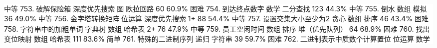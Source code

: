 中等
753. 破解保险箱
深度优先搜索
图
欧拉回路
60
60.9%
困难
754. 到达终点数字
数学
二分查找
123
44.3%
中等
755. 倒水
数组
模拟
36
49.0%
中等
756. 金字塔转换矩阵
位运算
深度优先搜索
1+
88
54.4%
中等
757. 设置交集大小至少为2
贪心
数组
排序
46
43.4%
困难
758. 字符串中的加粗单词
字典树
数组
哈希表
2+
76
47.9%
中等
759. 员工空闲时间
数组
排序
堆（优先队列）
64
68.9%
困难
760. 找出变位映射
数组
哈希表
111
83.6%
简单
761. 特殊的二进制序列
递归
字符串
39
59.7%
困难
762. 二进制表示中质数个计算置位
位运算
数学